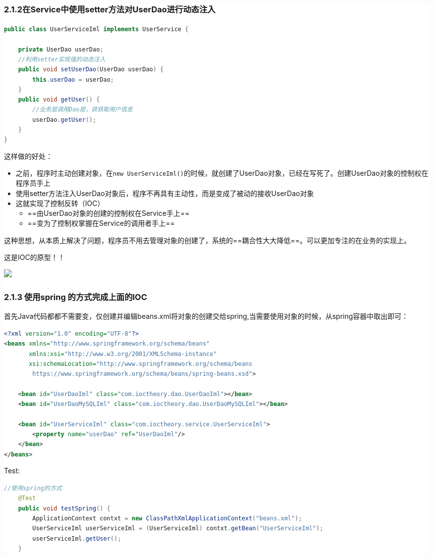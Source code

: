

### 2.1.2在Service中使用setter方法对UserDao进行动态注入

```java
public class UserServiceIml implements UserService {

    private UserDao userDao;
    //利用setter实现值的动态注入
    public void setUserDao(UserDao userDao) {
        this.userDao = userDao;
    }
    public void getUser() {
        //业务层调用Dao层，获获取用户信息
        userDao.getUser();
    }
}
```

这样做的好处：

- 之前，程序时主动创建对象，在``new UserServiceIml()``的时候，就创建了UserDao对象，已经在写死了。创建UserDao对象的控制权在程序员手上
- 使用setter方法注入UserDao对象后，程序不再具有主动性，而是变成了被动的接收UserDao对象
- 这就实现了控制反转（IOC）
	- ==由UserDao对象的创建的控制权在Service手上==
	- ==变为了控制权掌握在Service的调用者手上==

这种思想，从本质上解决了问题，程序员不用去管理对象的创建了，系统的==耦合性大大降低==。可以更加专注的在业务的实现上。

这是IOC的原型！！

![](\image\IOC\控制反转（IOC）.png)

### 2.1.3 使用spring 的方式完成上面的IOC

首先Java代码都都不需要变，仅创建并编辑beans.xml将对象的创建交给spring,当需要使用对象的时候，从spring容器中取出即可：

```xml
<?xml version="1.0" encoding="UTF-8"?>
<beans xmlns="http://www.springframework.org/schema/beans"
       xmlns:xsi="http://www.w3.org/2001/XMLSchema-instance"
       xsi:schemaLocation="http://www.springframework.org/schema/beans
        https://www.springframework.org/schema/beans/spring-beans.xsd">

    <bean id="UserDaoIml" class="com.ioctheory.dao.UserDaoIml"></bean>
    <bean id="UserDaoMySQLIml" class="com.ioctheory.dao.UserDaoMySQLIml"></bean>
    
    <bean id="UserServiceIml" class="com.ioctheory.service.UserServiceIml">
        <property name="userDao" ref="UserDaoIml"/>
    </bean>
</beans>
```

Test:

```java
//使用spring的方式
    @Test
    public void testSpring() {
        ApplicationContext contxt = new ClassPathXmlApplicationContext("beans.xml");
        UserServiceIml userServiceIml = (UserServiceIml) contxt.getBean("UserServiceIml");
        userServiceIml.getUser();
    }
```
